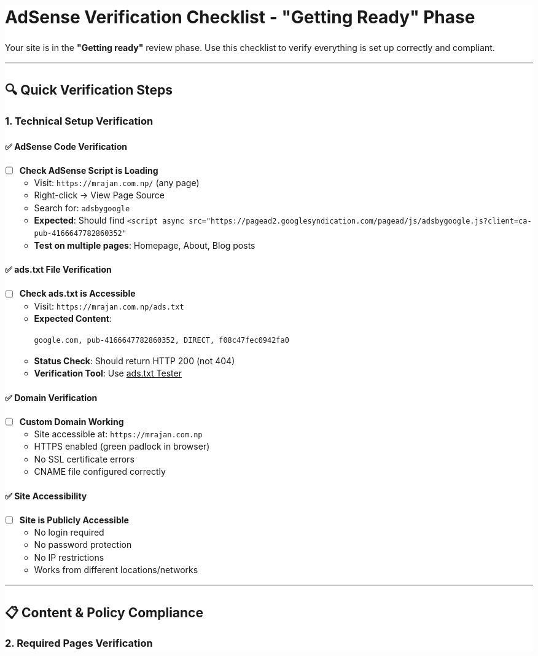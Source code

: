 # AdSense Verification Checklist - "Getting Ready" Phase

Your site is in the **"Getting ready"** review phase. Use this checklist to verify everything is set up correctly and compliant.

---

## 🔍 Quick Verification Steps

### 1. Technical Setup Verification

#### ✅ AdSense Code Verification
- [ ] **Check AdSense Script is Loading**
  - Visit: `https://mrajan.com.np/` (any page)
  - Right-click → View Page Source
  - Search for: `adsbygoogle`
  - **Expected**: Should find `<script async src="https://pagead2.googlesyndication.com/pagead/js/adsbygoogle.js?client=ca-pub-4166647782860352"`
  - **Test on multiple pages**: Homepage, About, Blog posts

#### ✅ ads.txt File Verification
- [ ] **Check ads.txt is Accessible**
  - Visit: `https://mrajan.com.np/ads.txt`
  - **Expected Content**: 
    ```
    google.com, pub-4166647782860352, DIRECT, f08c47fec0942fa0
    ```
  - **Status Check**: Should return HTTP 200 (not 404)
  - **Verification Tool**: Use [ads.txt Tester](https://adstxt.guru/)

#### ✅ Domain Verification
- [ ] **Custom Domain Working**
  - Site accessible at: `https://mrajan.com.np`
  - HTTPS enabled (green padlock in browser)
  - No SSL certificate errors
  - CNAME file configured correctly

#### ✅ Site Accessibility
- [ ] **Site is Publicly Accessible**
  - No login required
  - No password protection
  - No IP restrictions
  - Works from different locations/networks

---

## 📋 Content & Policy Compliance

### 2. Required Pages Verification
